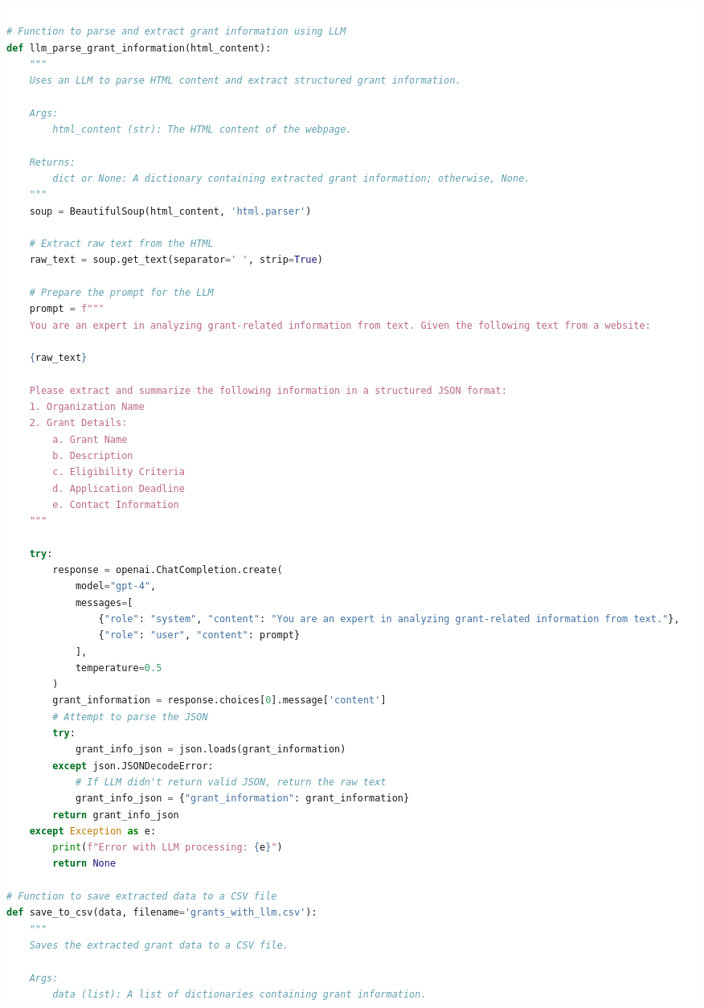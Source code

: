 ```python

# Function to parse and extract grant information using LLM
def llm_parse_grant_information(html_content):
    """
    Uses an LLM to parse HTML content and extract structured grant information.
    
    Args:
        html_content (str): The HTML content of the webpage.
    
    Returns:
        dict or None: A dictionary containing extracted grant information; otherwise, None.
    """
    soup = BeautifulSoup(html_content, 'html.parser')
    
    # Extract raw text from the HTML
    raw_text = soup.get_text(separator=' ', strip=True)
    
    # Prepare the prompt for the LLM
    prompt = f"""
    You are an expert in analyzing grant-related information from text. Given the following text from a website:

    {raw_text}

    Please extract and summarize the following information in a structured JSON format:
    1. Organization Name
    2. Grant Details:
        a. Grant Name
        b. Description
        c. Eligibility Criteria
        d. Application Deadline
        e. Contact Information
    """
    
    try:
        response = openai.ChatCompletion.create(
            model="gpt-4",
            messages=[
                {"role": "system", "content": "You are an expert in analyzing grant-related information from text."},
                {"role": "user", "content": prompt}
            ],
            temperature=0.5
        )
        grant_information = response.choices[0].message['content']
        # Attempt to parse the JSON
        try:
            grant_info_json = json.loads(grant_information)
        except json.JSONDecodeError:
            # If LLM didn't return valid JSON, return the raw text
            grant_info_json = {"grant_information": grant_information}
        return grant_info_json
    except Exception as e:
        print(f"Error with LLM processing: {e}")
        return None

# Function to save extracted data to a CSV file
def save_to_csv(data, filename='grants_with_llm.csv'):
    """
    Saves the extracted grant data to a CSV file.
    
    Args:
        data (list): A list of dictionaries containing grant information.
```